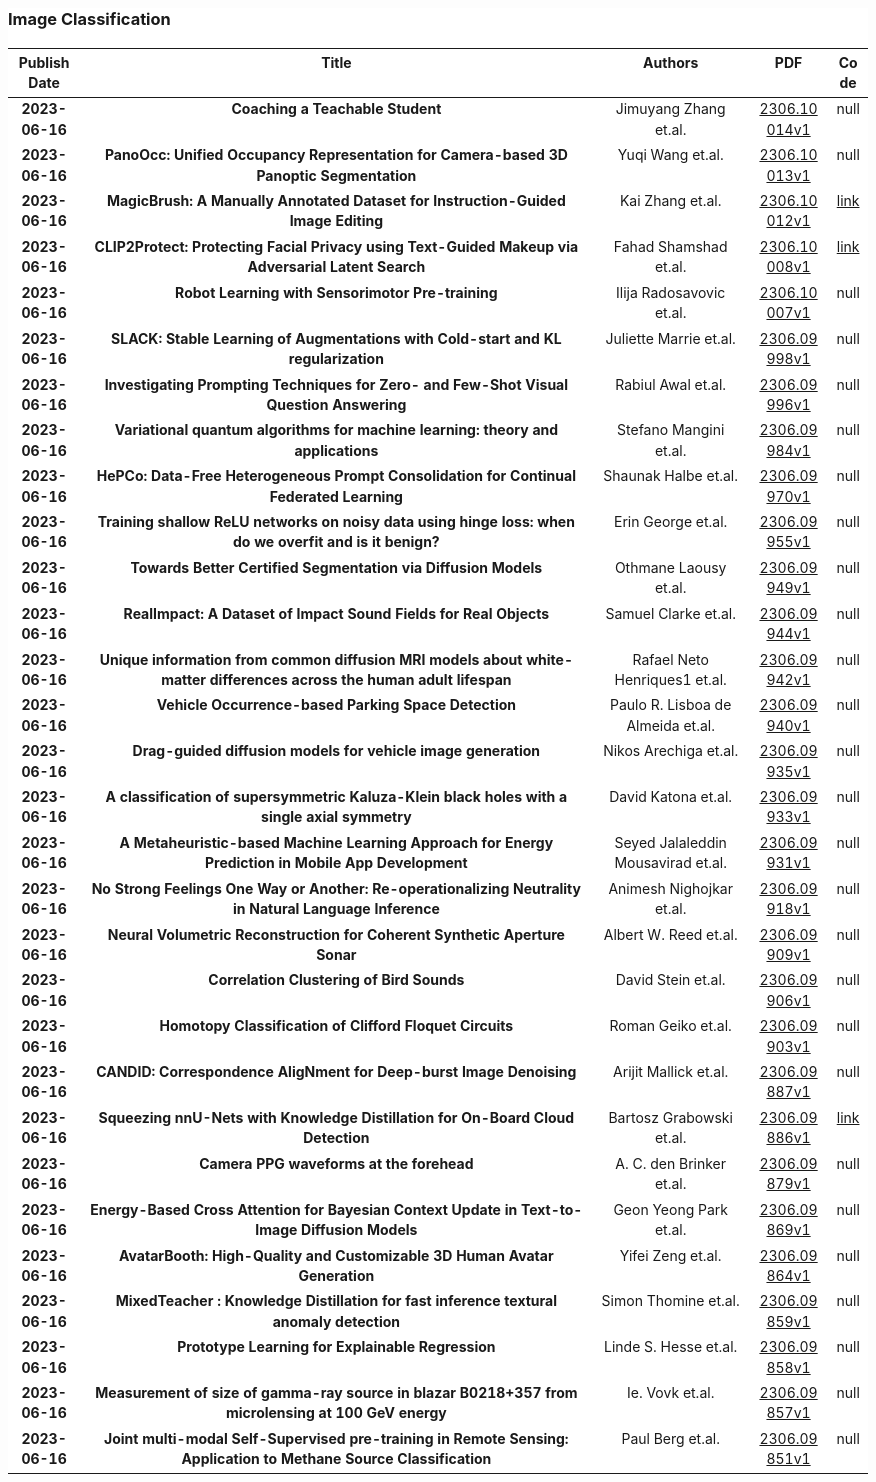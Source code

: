 ### Image Classification
|Publish Date|Title|Authors|PDF|Code|
| :---: | :---: | :---: | :---: | :---: |
|**2023-06-16**|**Coaching a Teachable Student**|Jimuyang Zhang et.al.|[2306.10014v1](http://arxiv.org/abs/2306.10014v1)|null|
|**2023-06-16**|**PanoOcc: Unified Occupancy Representation for Camera-based 3D Panoptic Segmentation**|Yuqi Wang et.al.|[2306.10013v1](http://arxiv.org/abs/2306.10013v1)|null|
|**2023-06-16**|**MagicBrush: A Manually Annotated Dataset for Instruction-Guided Image Editing**|Kai Zhang et.al.|[2306.10012v1](http://arxiv.org/abs/2306.10012v1)|[link](https://github.com/osu-nlp-group/magicbrush)|
|**2023-06-16**|**CLIP2Protect: Protecting Facial Privacy using Text-Guided Makeup via Adversarial Latent Search**|Fahad Shamshad et.al.|[2306.10008v1](http://arxiv.org/abs/2306.10008v1)|[link](https://github.com/fahadshamshad/clip2protect)|
|**2023-06-16**|**Robot Learning with Sensorimotor Pre-training**|Ilija Radosavovic et.al.|[2306.10007v1](http://arxiv.org/abs/2306.10007v1)|null|
|**2023-06-16**|**SLACK: Stable Learning of Augmentations with Cold-start and KL regularization**|Juliette Marrie et.al.|[2306.09998v1](http://arxiv.org/abs/2306.09998v1)|null|
|**2023-06-16**|**Investigating Prompting Techniques for Zero- and Few-Shot Visual Question Answering**|Rabiul Awal et.al.|[2306.09996v1](http://arxiv.org/abs/2306.09996v1)|null|
|**2023-06-16**|**Variational quantum algorithms for machine learning: theory and applications**|Stefano Mangini et.al.|[2306.09984v1](http://arxiv.org/abs/2306.09984v1)|null|
|**2023-06-16**|**HePCo: Data-Free Heterogeneous Prompt Consolidation for Continual Federated Learning**|Shaunak Halbe et.al.|[2306.09970v1](http://arxiv.org/abs/2306.09970v1)|null|
|**2023-06-16**|**Training shallow ReLU networks on noisy data using hinge loss: when do we overfit and is it benign?**|Erin George et.al.|[2306.09955v1](http://arxiv.org/abs/2306.09955v1)|null|
|**2023-06-16**|**Towards Better Certified Segmentation via Diffusion Models**|Othmane Laousy et.al.|[2306.09949v1](http://arxiv.org/abs/2306.09949v1)|null|
|**2023-06-16**|**RealImpact: A Dataset of Impact Sound Fields for Real Objects**|Samuel Clarke et.al.|[2306.09944v1](http://arxiv.org/abs/2306.09944v1)|null|
|**2023-06-16**|**Unique information from common diffusion MRI models about white-matter differences across the human adult lifespan**|Rafael Neto Henriques1 et.al.|[2306.09942v1](http://arxiv.org/abs/2306.09942v1)|null|
|**2023-06-16**|**Vehicle Occurrence-based Parking Space Detection**|Paulo R. Lisboa de Almeida et.al.|[2306.09940v1](http://arxiv.org/abs/2306.09940v1)|null|
|**2023-06-16**|**Drag-guided diffusion models for vehicle image generation**|Nikos Arechiga et.al.|[2306.09935v1](http://arxiv.org/abs/2306.09935v1)|null|
|**2023-06-16**|**A classification of supersymmetric Kaluza-Klein black holes with a single axial symmetry**|David Katona et.al.|[2306.09933v1](http://arxiv.org/abs/2306.09933v1)|null|
|**2023-06-16**|**A Metaheuristic-based Machine Learning Approach for Energy Prediction in Mobile App Development**|Seyed Jalaleddin Mousavirad et.al.|[2306.09931v1](http://arxiv.org/abs/2306.09931v1)|null|
|**2023-06-16**|**No Strong Feelings One Way or Another: Re-operationalizing Neutrality in Natural Language Inference**|Animesh Nighojkar et.al.|[2306.09918v1](http://arxiv.org/abs/2306.09918v1)|null|
|**2023-06-16**|**Neural Volumetric Reconstruction for Coherent Synthetic Aperture Sonar**|Albert W. Reed et.al.|[2306.09909v1](http://arxiv.org/abs/2306.09909v1)|null|
|**2023-06-16**|**Correlation Clustering of Bird Sounds**|David Stein et.al.|[2306.09906v1](http://arxiv.org/abs/2306.09906v1)|null|
|**2023-06-16**|**Homotopy Classification of Clifford Floquet Circuits**|Roman Geiko et.al.|[2306.09903v1](http://arxiv.org/abs/2306.09903v1)|null|
|**2023-06-16**|**CANDID: Correspondence AligNment for Deep-burst Image Denoising**|Arijit Mallick et.al.|[2306.09887v1](http://arxiv.org/abs/2306.09887v1)|null|
|**2023-06-16**|**Squeezing nnU-Nets with Knowledge Distillation for On-Board Cloud Detection**|Bartosz Grabowski et.al.|[2306.09886v1](http://arxiv.org/abs/2306.09886v1)|[link](https://gitlab.com/jnalepa/nnunets_for_clouds)|
|**2023-06-16**|**Camera PPG waveforms at the forehead**|A. C. den Brinker et.al.|[2306.09879v1](http://arxiv.org/abs/2306.09879v1)|null|
|**2023-06-16**|**Energy-Based Cross Attention for Bayesian Context Update in Text-to-Image Diffusion Models**|Geon Yeong Park et.al.|[2306.09869v1](http://arxiv.org/abs/2306.09869v1)|null|
|**2023-06-16**|**AvatarBooth: High-Quality and Customizable 3D Human Avatar Generation**|Yifei Zeng et.al.|[2306.09864v1](http://arxiv.org/abs/2306.09864v1)|null|
|**2023-06-16**|**MixedTeacher : Knowledge Distillation for fast inference textural anomaly detection**|Simon Thomine et.al.|[2306.09859v1](http://arxiv.org/abs/2306.09859v1)|null|
|**2023-06-16**|**Prototype Learning for Explainable Regression**|Linde S. Hesse et.al.|[2306.09858v1](http://arxiv.org/abs/2306.09858v1)|null|
|**2023-06-16**|**Measurement of size of gamma-ray source in blazar B0218+357 from microlensing at 100 GeV energy**|Ie. Vovk et.al.|[2306.09857v1](http://arxiv.org/abs/2306.09857v1)|null|
|**2023-06-16**|**Joint multi-modal Self-Supervised pre-training in Remote Sensing: Application to Methane Source Classification**|Paul Berg et.al.|[2306.09851v1](http://arxiv.org/abs/2306.09851v1)|null|
